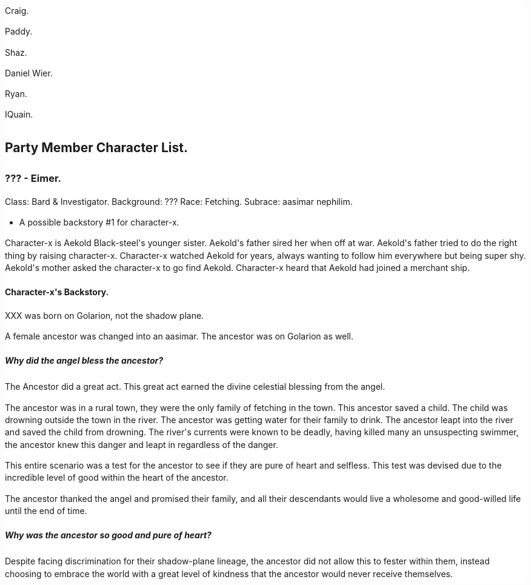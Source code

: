 Craig.

Paddy.

Shaz.

Daniel Wier.

Ryan.

IQuain.

## Party Member Character List.

### ??? - Eimer.

Class: Bard & Investigator.
Background: ???
Race: Fetching.
Subrace: aasimar nephilim.

- A possible backstory #1 for character-x. 

Character-x is Aekold Black-steel's younger sister.
Aekold's father sired her when off at war.
Aekold's father tried to do the right thing by raising character-x.
Character-x watched Aekold for years, always wanting to follow him everywhere but being super shy.
Aekold's mother asked the character-x to go find Aekold.
Character-x heard that Aekold had joined a merchant ship.

#### Character-x's Backstory.

XXX was born on Golarion, not the shadow plane.

A female ancestor was changed into an aasimar.
The ancestor was on Golarion as well.

##### Why did the angel bless the ancestor?
The Ancestor did a great act.
This great act earned the divine celestial blessing from the angel.

The ancestor was in a rural town, they were the only family of fetching in the town.
This ancestor saved a child.
The child was drowning outside the town in the river.
The ancestor was getting water for their family to drink.
The ancestor leapt into the river and saved the child from drowning.
The river's currents were known to be deadly,
having killed many an unsuspecting swimmer, the ancestor knew this danger and leapt in regardless of the danger.

This entire scenario was a test for the ancestor to see if they are pure of heart and selfless.
This test was devised due to the incredible level of good within the heart of the ancestor.

The ancestor thanked the angel and promised their family, 
and all their descendants would live a wholesome and good-willed life until the end of time.

##### Why was the ancestor so good and pure of heart?
Despite facing discrimination for their shadow-plane lineage, the ancestor did not allow this to fester within them,
instead choosing to embrace the world with a great level of kindness that the ancestor would never receive themselves.

